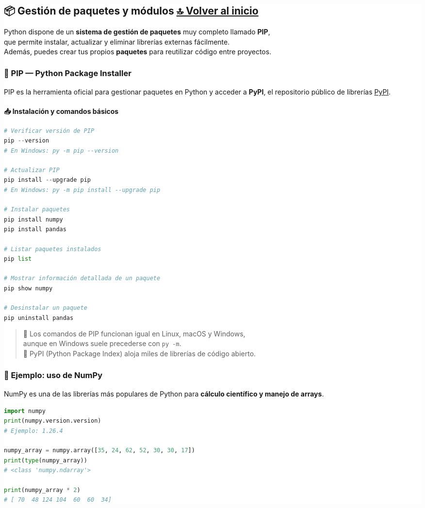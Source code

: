 
## 📦 Gestión de paquetes y módulos [🔝 Volver al inicio](#)

Python dispone de un **sistema de gestión de paquetes** muy completo llamado **PIP**,  
que permite instalar, actualizar y eliminar librerías externas fácilmente.  
Además, puedes crear tus propios **paquetes** para reutilizar código entre proyectos.

### 🧰 PIP — Python Package Installer

PIP es la herramienta oficial para gestionar paquetes en Python y acceder a **PyPI**, el repositorio público de librerías [PyPI](https://pypi.org).

#### 📥 Instalación y comandos básicos
```python
# Verificar versión de PIP
pip --version  
# En Windows: py -m pip --version

# Actualizar PIP
pip install --upgrade pip  
# En Windows: py -m pip install --upgrade pip

# Instalar paquetes
pip install numpy  
pip install pandas  

# Listar paquetes instalados
pip list  

# Mostrar información detallada de un paquete
pip show numpy  

# Desinstalar un paquete
pip uninstall pandas  
```

> 🔹 Los comandos de PIP funcionan igual en Linux, macOS y Windows,  
>   aunque en Windows suele precederse con `py -m`.  
> 🔹 PyPI (Python Package Index) aloja miles de librerías de código abierto.

### 🧮 Ejemplo: uso de **NumPy**

NumPy es una de las librerías más populares de Python para **cálculo científico y manejo de arrays**.
```python
import numpy  
print(numpy.version.version)  
# Ejemplo: 1.26.4

numpy_array = numpy.array([35, 24, 62, 52, 30, 30, 17])  
print(type(numpy_array))  
# <class 'numpy.ndarray'>

print(numpy_array * 2)  
# [ 70  48 124 104  60  60  34]
```
